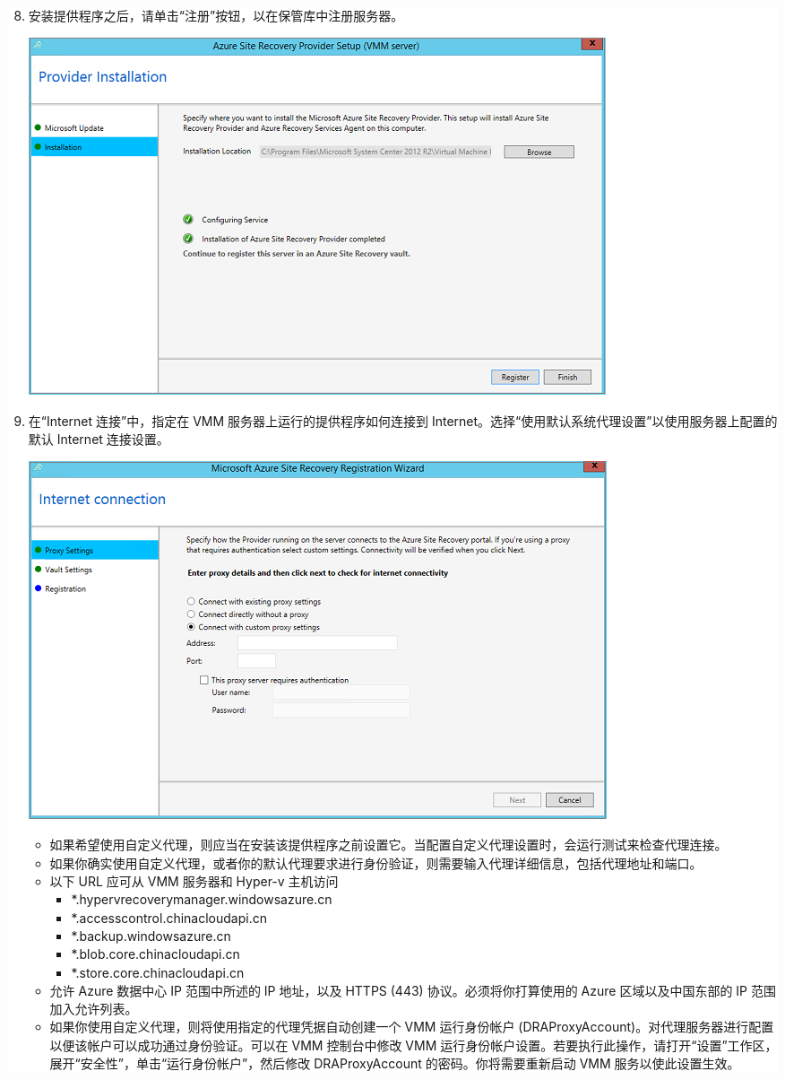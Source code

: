 8. 安装提供程序之后，请单击“注册”按钮，以在保管库中注册服务器。

	![InstallComplete](./media/site-recovery-vmm-san/install-complete.png)

9. 在“Internet 连接”中，指定在 VMM 服务器上运行的提供程序如何连接到 Internet。选择“使用默认系统代理设置”以使用服务器上配置的默认 Internet 连接设置。

	![Internet 设置](./media/site-recovery-vmm-san/proxy-details.png)

	- 如果希望使用自定义代理，则应当在安装该提供程序之前设置它。当配置自定义代理设置时，会运行测试来检查代理连接。
	- 如果你确实使用自定义代理，或者你的默认代理要求进行身份验证，则需要输入代理详细信息，包括代理地址和端口。
	- 以下 URL 应可从 VMM 服务器和 Hyper-v 主机访问
		- *.hypervrecoverymanager.windowsazure.cn
		- *.accesscontrol.chinacloudapi.cn
		- *.backup.windowsazure.cn
		- *.blob.core.chinacloudapi.cn
		- *.store.core.chinacloudapi.cn
	- 允许 Azure 数据中心 IP 范围中所述的 IP 地址，以及 HTTPS (443) 协议。必须将你打算使用的 Azure 区域以及中国东部的 IP 范围加入允许列表。 
	- 如果你使用自定义代理，则将使用指定的代理凭据自动创建一个 VMM 运行身份帐户 (DRAProxyAccount)。对代理服务器进行配置以便该帐户可以成功通过身份验证。可以在 VMM 控制台中修改 VMM 运行身份帐户设置。若要执行此操作，请打开“设置”工作区，展开“安全性”，单击“运行身份帐户”，然后修改 DRAProxyAccount 的密码。你将需要重新启动 VMM 服务以使此设置生效。
